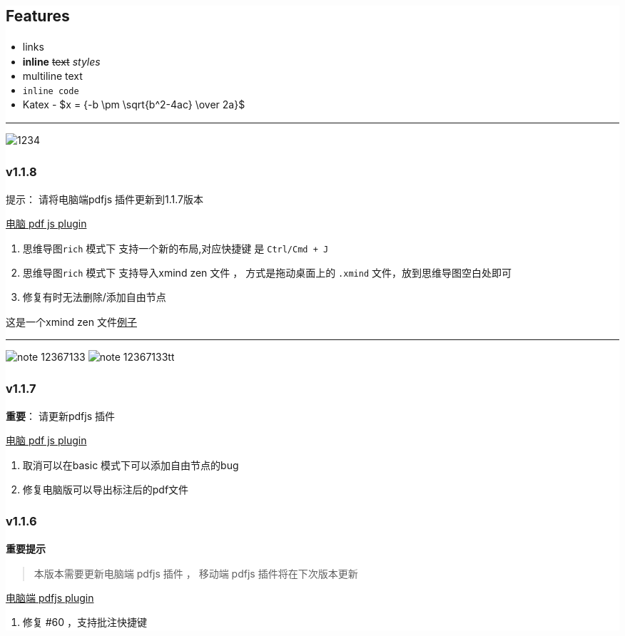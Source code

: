 ## Features
- links
- **inline** ~~text~~ *styles*
- multiline
   text
- `inline code`
- Katex - $x = {-b \pm \sqrt{b^2-4ac} \over 2a}$
  

</pre>

---

![1234](https://user-images.githubusercontent.com/18719494/142712174-9ee6abc8-7aed-4159-940d-3dae6561e559.gif)

### v1.1.8

提示： 请将电脑端pdfjs 插件更新到1.1.7版本

[电脑 pdf js plugin](https://github.com/MarkMindCkm/obsidian-markmind/releases/download/1.1.7/pdfjs.zip)

1. 思维导图`rich` 模式下 支持一个新的布局,对应快捷键 是 `Ctrl/Cmd + J`
    
2. 思维导图`rich` 模式下 支持导入xmind zen 文件 ， 方式是拖动桌面上的 `.xmind` 文件，放到思维导图空白处即可
    
3. 修复有时无法删除/添加自由节点
    

这是一个xmind zen 文件[例子](https://github.com/MarkMindCkm/obsidian-markmind/releases/download/1.1.8/note.taking.1.xmind)

---

![note 12367133](https://user-images.githubusercontent.com/18719494/141953779-f7e1fdf2-8e0f-4ab0-b099-7d5bfb7a07f5.gif) ![note 12367133tt](https://user-images.githubusercontent.com/18719494/141953811-9657cf8d-e04e-4c7b-8499-154f9e3272d5.gif)

### v1.1.7

**重要**： 请更新pdfjs 插件

[电脑 pdf js plugin](https://github.com/MarkMindCkm/obsidian-markmind/releases/download/1.1.7/pdfjs.zip)

1. 取消可以在basic 模式下可以添加自由节点的bug
    
2. 修复电脑版可以导出标注后的pdf文件
    

### v1.1.6

**重要提示**

> 本版本需要更新电脑端 pdfjs 插件 ， 移动端 pdfjs 插件将在下次版本更新

[电脑端 pdfjs plugin](https://github.com/MarkMindCkm/obsidian-markmind/releases/download/1.1.7/pdfjs.zip)

1. 修复 #60 ，支持批注快捷键
    